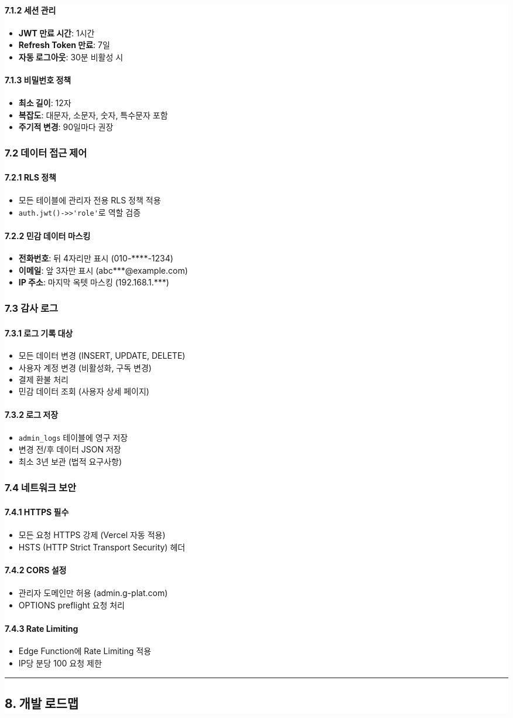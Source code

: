 #### 7.1.2 세션 관리
- **JWT 만료 시간**: 1시간
- **Refresh Token 만료**: 7일
- **자동 로그아웃**: 30분 비활성 시

#### 7.1.3 비밀번호 정책
- **최소 길이**: 12자
- **복잡도**: 대문자, 소문자, 숫자, 특수문자 포함
- **주기적 변경**: 90일마다 권장

### 7.2 데이터 접근 제어

#### 7.2.1 RLS 정책
- 모든 테이블에 관리자 전용 RLS 정책 적용
- `auth.jwt()->>'role'`로 역할 검증

#### 7.2.2 민감 데이터 마스킹
- **전화번호**: 뒤 4자리만 표시 (010-****-1234)
- **이메일**: 앞 3자만 표시 (abc***@example.com)
- **IP 주소**: 마지막 옥텟 마스킹 (192.168.1.***)

### 7.3 감사 로그

#### 7.3.1 로그 기록 대상
- 모든 데이터 변경 (INSERT, UPDATE, DELETE)
- 사용자 계정 변경 (비활성화, 구독 변경)
- 결제 환불 처리
- 민감 데이터 조회 (사용자 상세 페이지)

#### 7.3.2 로그 저장
- `admin_logs` 테이블에 영구 저장
- 변경 전/후 데이터 JSON 저장
- 최소 3년 보관 (법적 요구사항)

### 7.4 네트워크 보안

#### 7.4.1 HTTPS 필수
- 모든 요청 HTTPS 강제 (Vercel 자동 적용)
- HSTS (HTTP Strict Transport Security) 헤더

#### 7.4.2 CORS 설정
- 관리자 도메인만 허용 (admin.g-plat.com)
- OPTIONS preflight 요청 처리

#### 7.4.3 Rate Limiting
- Edge Function에 Rate Limiting 적용
- IP당 분당 100 요청 제한

---

## 8. 개발 로드맵

